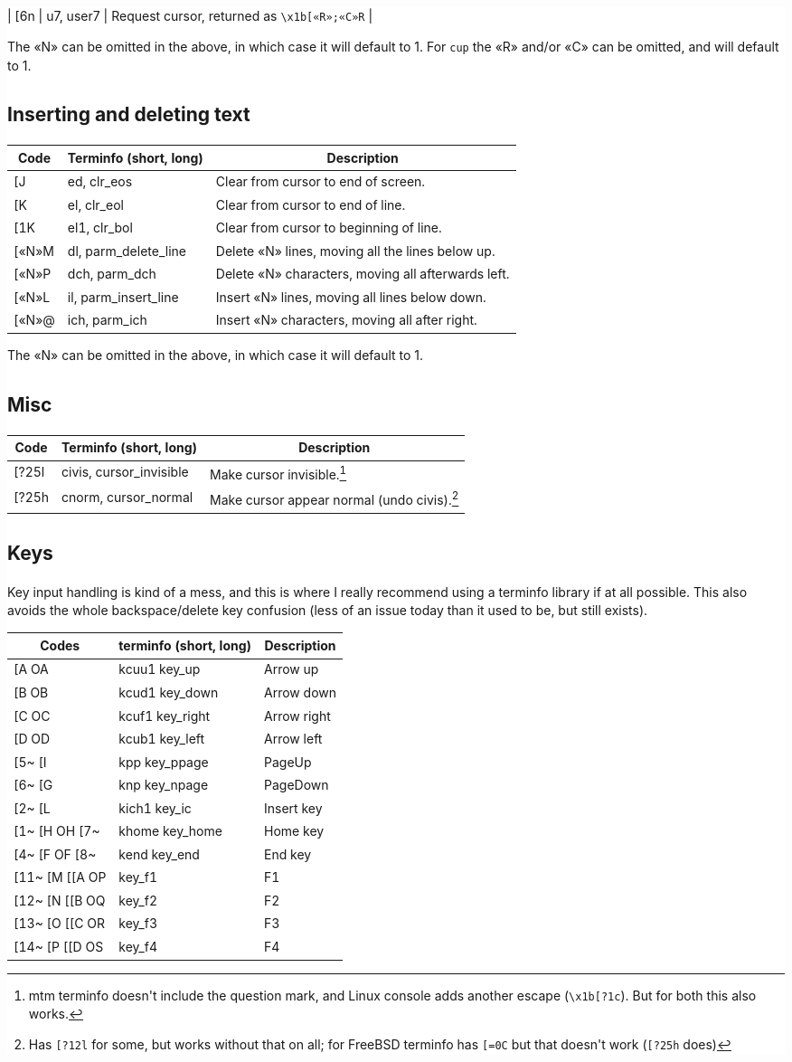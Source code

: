 | [6n       | u7,   user7             | Request cursor, returned as `\x1b[«R»;«C»R`     |

[^cup]: Top-left is 1;1

The «N» can be omitted in the above, in which case it will default to 1. For
`cup` the «R» and/or «C» can be omitted, and will default to 1.

Inserting and deleting text
-----------------------

| Code  | Terminfo (short, long) | Description                                        |
| ----  | ---------------------- | -----------                                        |
| [J    | ed,  clr_eos           | Clear from cursor to end of screen.                |
| [K    | el,  clr_eol           | Clear from cursor to end of line.                  |
| [1K   | el1, clr_bol           | Clear from cursor to beginning of line.            |
| [«N»M | dl,  parm_delete_line  | Delete «N» lines, moving all the lines below up.   |
| [«N»P | dch, parm_dch          | Delete «N» characters, moving all afterwards left. |
| [«N»L | il,  parm_insert_line  | Insert «N» lines, moving all lines below down.     |
| [«N»@ | ich, parm_ich          | Insert «N» characters, moving all after right.     |

The «N» can be omitted in the above, in which case it will default to 1.

Misc
----

| Code  | Terminfo (short, long)  | Description                                     |
| ----  | ----------------------  | -----------                                     |
| [?25l | civis, cursor_invisible | Make cursor invisible.[^civis]                  |
| [?25h | cnorm, cursor_normal    | Make cursor appear normal (undo civis).[^cnorm] |

[^civis]: mtm terminfo doesn't include the question mark, and Linux console adds another escape (`\x1b[?1c`). But for both this also works.
[^cnorm]: Has `[?12l` for some, but works without that on all; for FreeBSD terminfo has `[=0C` but that doesn't work (`[?25h` does)

Keys
----
Key input handling is kind of a mess, and this is where I really recommend using
a terminfo library if at all possible. This also avoids the whole
backspace/delete key confusion (less of an issue today than it used to be, but
still exists).

| Codes          | terminfo (short, long)  | Description                                         |
| -----          | ----------------------  | -----------                                         |
| [A OA          | kcuu1 key_up            | Arrow up                                            |
| [B OB          | kcud1 key_down          | Arrow down                                          |
| [C OC          | kcuf1 key_right         | Arrow right                                         |
| [D OD          | kcub1 key_left          | Arrow left                                          |
| [5~ [I         | kpp key_ppage           | PageUp                                              |
| [6~ [G         | knp key_npage           | PageDown                                            |
| [2~ [L         | kich1 key_ic            | Insert key                                          |
| [1~ [H OH [7~  | khome key_home          | Home key                                            |
| [4~ [F OF [8~  | kend key_end            | End key                                             |
| [11~ [M [[A OP | key_f1                  | F1                                                  |
| [12~ [N [[B OQ | key_f2                  | F2                                                  |
| [13~ [O [[C OR | key_f3                  | F3                                                  |
| [14~ [P [[D OS | key_f4                  | F4                                                  |

[termfo]: https://github.com/arp242/termfo
[^dim]: Except FreeBSD system console where it's `[30;1m`.
[^sitm]: Not super-widely supported, sometimes displays as reverse.
[^blink]: Often doesn't do anything (because it's annoying).
[^invis]: Characters can still be copy/pasted.
[tbl]: https://en.wikipedia.org/wiki/ANSI_escape_code#8-bit